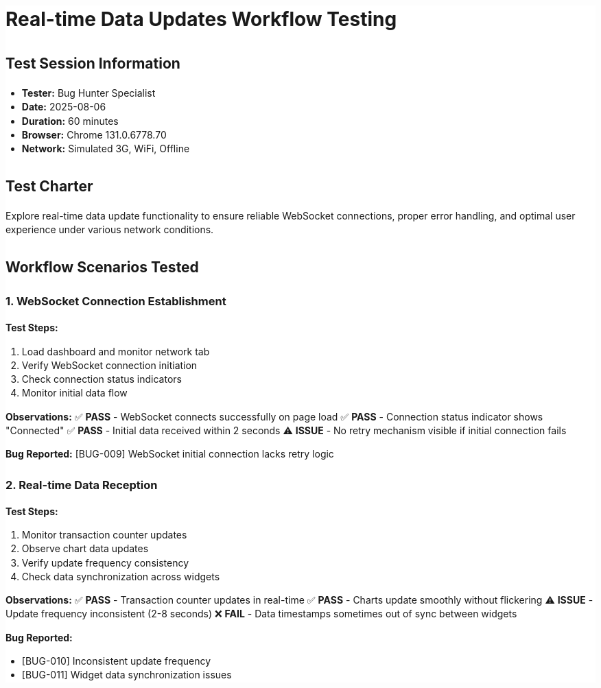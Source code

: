 # Real-time Data Updates Workflow Testing

## Test Session Information

- **Tester:** Bug Hunter Specialist
- **Date:** 2025-08-06
- **Duration:** 60 minutes
- **Browser:** Chrome 131.0.6778.70
- **Network:** Simulated 3G, WiFi, Offline

## Test Charter

Explore real-time data update functionality to ensure reliable WebSocket
connections, proper error handling, and optimal user experience under various
network conditions.

## Workflow Scenarios Tested

### 1. WebSocket Connection Establishment

**Test Steps:**

1. Load dashboard and monitor network tab
2. Verify WebSocket connection initiation
3. Check connection status indicators
4. Monitor initial data flow

**Observations:** ✅ **PASS** - WebSocket connects successfully on page load ✅
**PASS** - Connection status indicator shows "Connected" ✅ **PASS** - Initial
data received within 2 seconds ⚠️ **ISSUE** - No retry mechanism visible if
initial connection fails

**Bug Reported:** [BUG-009] WebSocket initial connection lacks retry logic

### 2. Real-time Data Reception

**Test Steps:**

1. Monitor transaction counter updates
2. Observe chart data updates
3. Verify update frequency consistency
4. Check data synchronization across widgets

**Observations:** ✅ **PASS** - Transaction counter updates in real-time ✅
**PASS** - Charts update smoothly without flickering ⚠️ **ISSUE** - Update
frequency inconsistent (2-8 seconds) ❌ **FAIL** - Data timestamps sometimes out
of sync between widgets

**Bug Reported:**

- [BUG-010] Inconsistent update frequency
- [BUG-011] Widget data synchronization issues
